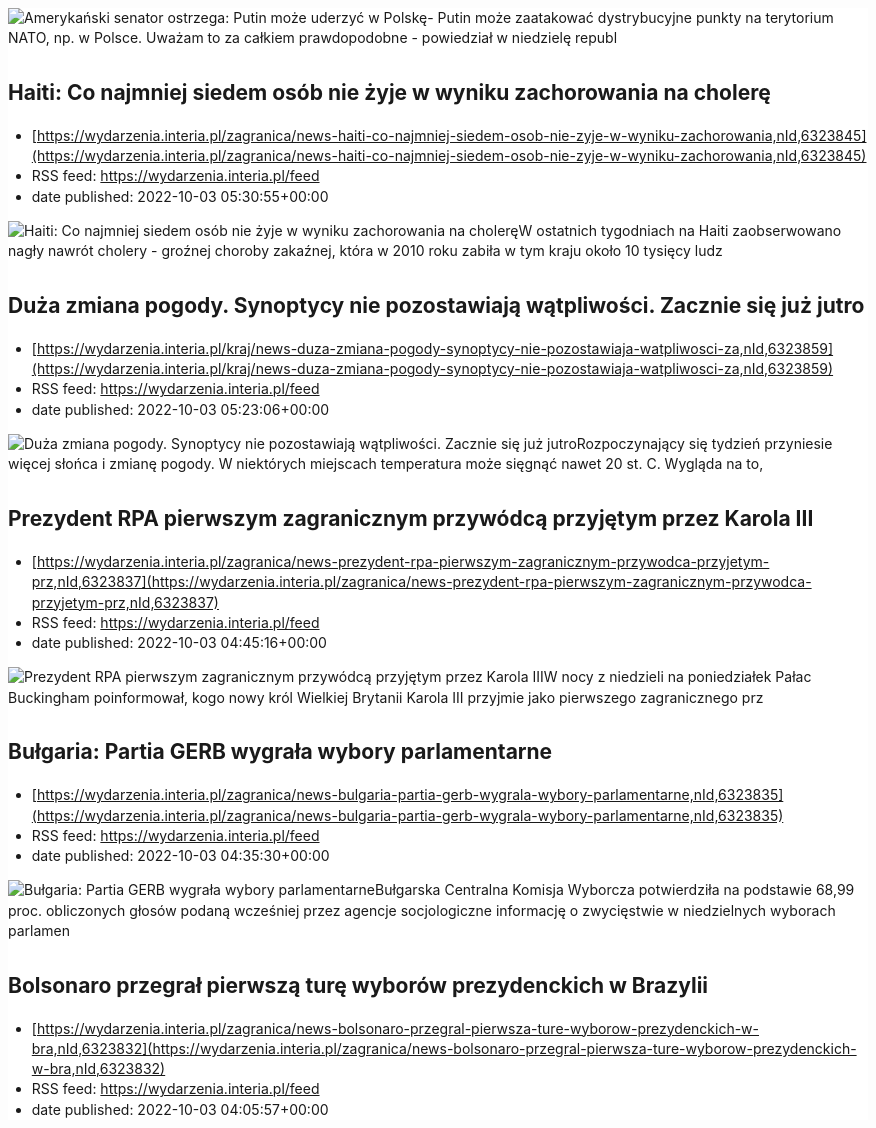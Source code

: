 <p><a href="https://wydarzenia.interia.pl/raporty/raport-ukraina-rosja/aktualnosci/news-amerykanski-senator-ostrzega-putin-moze-uderzyc-w-polske,nId,6323853"><img align="left" alt="Amerykański senator ostrzega: Putin może uderzyć w Polskę" src="https://i.iplsc.com/amerykanski-senator-ostrzega-putin-moze-uderzyc-w-polske/000G5E72Y16UP25J-C321.jpg" /></a>- Putin może zaatakować dystrybucyjne punkty na terytorium NATO, np. w Polsce. Uważam to za całkiem prawdopodobne - powiedział w niedzielę republ

## Haiti: Co najmniej siedem osób nie żyje w wyniku zachorowania na cholerę
 - [https://wydarzenia.interia.pl/zagranica/news-haiti-co-najmniej-siedem-osob-nie-zyje-w-wyniku-zachorowania,nId,6323845](https://wydarzenia.interia.pl/zagranica/news-haiti-co-najmniej-siedem-osob-nie-zyje-w-wyniku-zachorowania,nId,6323845)
 - RSS feed: https://wydarzenia.interia.pl/feed
 - date published: 2022-10-03 05:30:55+00:00

<p><a href="https://wydarzenia.interia.pl/zagranica/news-haiti-co-najmniej-siedem-osob-nie-zyje-w-wyniku-zachorowania,nId,6323845"><img align="left" alt="Haiti: Co najmniej siedem osób nie żyje w wyniku zachorowania na cholerę" src="https://i.iplsc.com/haiti-co-najmniej-siedem-osob-nie-zyje-w-wyniku-zachorowania/000G5E37CAGEPCKT-C321.jpg" /></a>W ostatnich tygodniach na Haiti zaobserwowano nagły nawrót cholery - groźnej choroby zakaźnej, która w 2010 roku zabiła w tym kraju około 10 tysięcy ludz

## Duża zmiana pogody. Synoptycy nie pozostawiają wątpliwości. Zacznie się już jutro
 - [https://wydarzenia.interia.pl/kraj/news-duza-zmiana-pogody-synoptycy-nie-pozostawiaja-watpliwosci-za,nId,6323859](https://wydarzenia.interia.pl/kraj/news-duza-zmiana-pogody-synoptycy-nie-pozostawiaja-watpliwosci-za,nId,6323859)
 - RSS feed: https://wydarzenia.interia.pl/feed
 - date published: 2022-10-03 05:23:06+00:00

<p><a href="https://wydarzenia.interia.pl/kraj/news-duza-zmiana-pogody-synoptycy-nie-pozostawiaja-watpliwosci-za,nId,6323859"><img align="left" alt="Duża zmiana pogody. Synoptycy nie pozostawiają wątpliwości. Zacznie się już jutro " src="https://i.iplsc.com/duza-zmiana-pogody-synoptycy-nie-pozostawiaja-watpliwosci-za/000G5E47BWJ2O99J-C321.jpg" /></a>​Rozpoczynający się tydzień przyniesie więcej słońca i zmianę pogody. W niektórych miejscach temperatura może sięgnąć nawet 20 st. C. Wygląda na to,

## Prezydent RPA pierwszym zagranicznym przywódcą przyjętym przez Karola III
 - [https://wydarzenia.interia.pl/zagranica/news-prezydent-rpa-pierwszym-zagranicznym-przywodca-przyjetym-prz,nId,6323837](https://wydarzenia.interia.pl/zagranica/news-prezydent-rpa-pierwszym-zagranicznym-przywodca-przyjetym-prz,nId,6323837)
 - RSS feed: https://wydarzenia.interia.pl/feed
 - date published: 2022-10-03 04:45:16+00:00

<p><a href="https://wydarzenia.interia.pl/zagranica/news-prezydent-rpa-pierwszym-zagranicznym-przywodca-przyjetym-prz,nId,6323837"><img align="left" alt="Prezydent RPA pierwszym zagranicznym przywódcą przyjętym przez Karola III" src="https://i.iplsc.com/prezydent-rpa-pierwszym-zagranicznym-przywodca-przyjetym-prz/000G1NE3PA9GJAUF-C321.jpg" /></a>W nocy z niedzieli na poniedziałek Pałac Buckingham poinformował, kogo nowy król Wielkiej Brytanii Karola III przyjmie jako pierwszego zagranicznego prz

## Bułgaria: Partia GERB wygrała wybory parlamentarne
 - [https://wydarzenia.interia.pl/zagranica/news-bulgaria-partia-gerb-wygrala-wybory-parlamentarne,nId,6323835](https://wydarzenia.interia.pl/zagranica/news-bulgaria-partia-gerb-wygrala-wybory-parlamentarne,nId,6323835)
 - RSS feed: https://wydarzenia.interia.pl/feed
 - date published: 2022-10-03 04:35:30+00:00

<p><a href="https://wydarzenia.interia.pl/zagranica/news-bulgaria-partia-gerb-wygrala-wybory-parlamentarne,nId,6323835"><img align="left" alt="Bułgaria: Partia GERB wygrała wybory parlamentarne " src="https://i.iplsc.com/bulgaria-partia-gerb-wygrala-wybory-parlamentarne/000741LDCQO5Q93P-C321.jpg" /></a>Bułgarska Centralna Komisja Wyborcza potwierdziła na podstawie 68,99 proc. obliczonych głosów podaną wcześniej przez agencje socjologiczne informację o zwycięstwie w niedzielnych wyborach parlamen

## Bolsonaro przegrał pierwszą turę wyborów prezydenckich w Brazylii
 - [https://wydarzenia.interia.pl/zagranica/news-bolsonaro-przegral-pierwsza-ture-wyborow-prezydenckich-w-bra,nId,6323832](https://wydarzenia.interia.pl/zagranica/news-bolsonaro-przegral-pierwsza-ture-wyborow-prezydenckich-w-bra,nId,6323832)
 - RSS feed: https://wydarzenia.interia.pl/feed
 - date published: 2022-10-03 04:05:57+00:00
